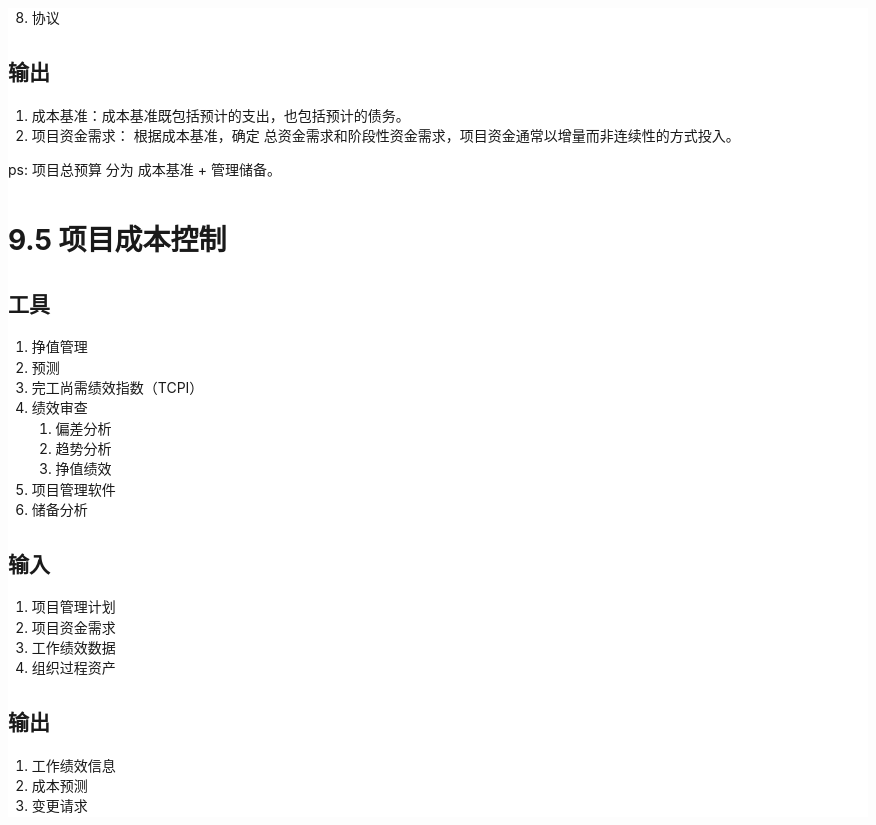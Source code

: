 8. 协议
## 输出
1. 成本基准：成本基准既包括预计的支出，也包括预计的债务。
2. 项目资金需求： 根据成本基准，确定 总资金需求和阶段性资金需求，项目资金通常以增量而非连续性的方式投入。

ps: 项目总预算 分为 成本基准 + 管理储备。
# 9.5 项目成本控制 

## 工具
1. 挣值管理
2. 预测
3. 完工尚需绩效指数（TCPI）
4. 绩效审查
   1. 偏差分析
   2. 趋势分析
   3. 挣值绩效
5. 项目管理软件
6. 储备分析

## 输入
1. 项目管理计划
2. 项目资金需求
3. 工作绩效数据
4. 组织过程资产

## 输出
1. 工作绩效信息
2. 成本预测
3. 变更请求